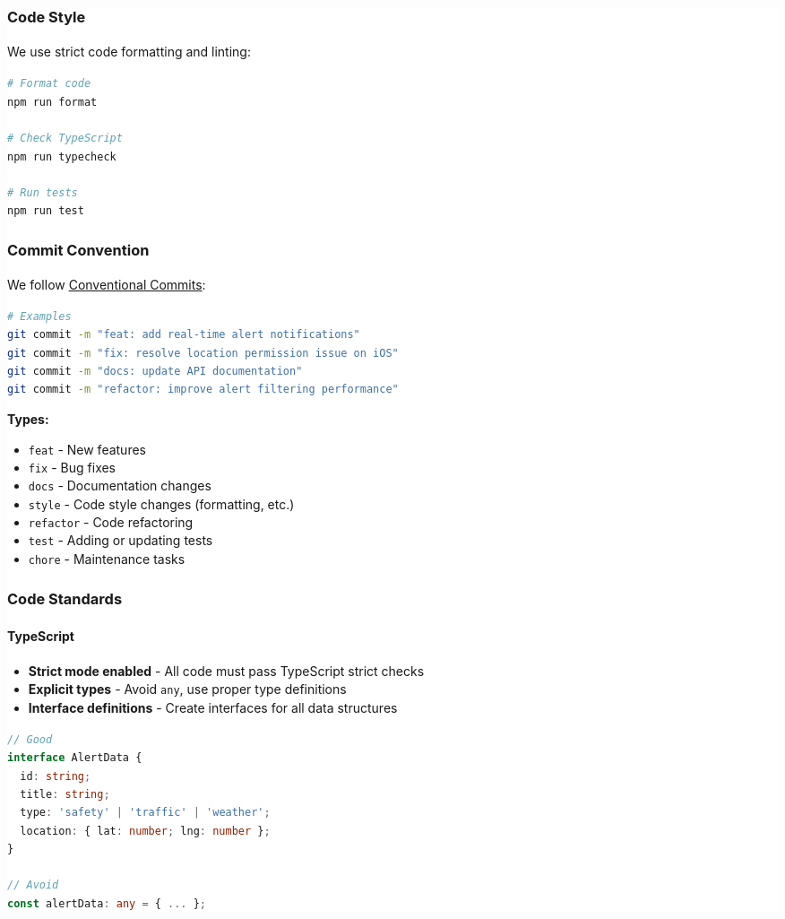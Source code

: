 ### Code Style

We use strict code formatting and linting:

```bash
# Format code
npm run format

# Check TypeScript
npm run typecheck

# Run tests
npm run test
```

### Commit Convention

We follow [Conventional Commits](https://conventionalcommits.org/):

```bash
# Examples
git commit -m "feat: add real-time alert notifications"
git commit -m "fix: resolve location permission issue on iOS"
git commit -m "docs: update API documentation"
git commit -m "refactor: improve alert filtering performance"
```

**Types:**

- `feat` - New features
- `fix` - Bug fixes
- `docs` - Documentation changes
- `style` - Code style changes (formatting, etc.)
- `refactor` - Code refactoring
- `test` - Adding or updating tests
- `chore` - Maintenance tasks

### Code Standards

#### TypeScript

- **Strict mode enabled** - All code must pass TypeScript strict checks
- **Explicit types** - Avoid `any`, use proper type definitions
- **Interface definitions** - Create interfaces for all data structures

```typescript
// Good
interface AlertData {
  id: string;
  title: string;
  type: 'safety' | 'traffic' | 'weather';
  location: { lat: number; lng: number };
}

// Avoid
const alertData: any = { ... };
```
